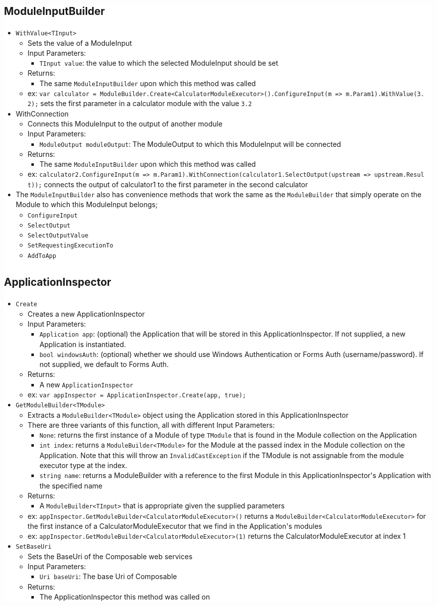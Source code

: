 ## ModuleInputBuilder

* `WithValue<TInput>`
    - Sets the value of a ModuleInput
    - Input Parameters:
        - `TInput value`: the value to which the selected ModuleInput should be set
    - Returns:
        - The same `ModuleInputBuilder` upon which this method was called
    - ex: `var calculator = ModuleBuilder.Create<CalculatorModuleExecutor>().ConfigureInput(m => m.Param1).WithValue(3.2);` sets the first parameter in a calculator module with the value `3.2`
* WithConnection
    - Connects this ModuleInput to the output of another module
    - Input Parameters:
        - `ModuleOutput moduleOutput`: The ModuleOutput to which this ModuleInput will be connected
    - Returns:
        - The same `ModuleInputBuilder` upon which this method was called
    - ex: `calculator2.ConfigureInput(m => m.Param1).WithConnection(calculator1.SelectOutput(upstream => upstream.Result));` connects the output of calculator1 to the first parameter in the second calculator
* The `ModuleInputBuilder` also has convenience methods that work the same as the `ModuleBuilder` that simply operate on the Module to which this ModuleInput belongs;
    - `ConfigureInput`
    - `SelectOutput`
    - `SelectOutputValue`
    - `SetRequestingExecutionTo`
    - `AddToApp`

## ApplicationInspector

* `Create`
    - Creates a new ApplicationInspector
    - Input Parameters:
        - `Application app`: (optional) the Application that will be stored in this ApplicationInspector. If not supplied, a new Application is instantiated.
        - `bool windowsAuth`: (optional) whether we should use Windows Authentication or Forms Auth (username/password). If not supplied, we default to Forms Auth.
    - Returns:
        - A new `ApplicationInspector`
    - ex: `var appInspector = ApplicationInspector.Create(app, true);`
* `GetModuleBuilder<TModule>`
    - Extracts a `ModuleBuilder<TModule>` object using the Application stored in this ApplicationInspector
    - There are three variants of this function, all with different Input Parameters:
        - `None`: returns the first instance of a Module of type `TModule` that is found in the Module collection on the Application
        - `int index`: returns a `ModuleBuilder<TModule>` for the Module at the passed index in the Module collection on the Application. Note that this will throw an `InvalidCastException` if the TModule is not assignable from the module executor type at the index.
        - `string name`: returns a ModuleBuilder with a reference to the first Module in this ApplicationInspector's Application with the specified name
    - Returns:
        - A `ModuleBuilder<TInput>` that is appropriate given the supplied parameters
    - ex: `appInspector.GetModuleBuilder<CalculatorModuleExecutor>()` returns a `ModuleBuilder<CalculatorModuleExecutor>` for the first instance of a CalculatorModuleExecutor that we find in the Application's modules
    - ex: `appInspector.GetModuleBuilder<CalculatorModuleExecutor>(1)` returns the CalculatorModuleExecutor at index 1
* `SetBaseUri`
    - Sets the BaseUri of the Composable web services
    - Input Parameters:
        - `Uri baseUri`: The base Uri of Composable
    - Returns:
        - The ApplicationInspector this method was called on